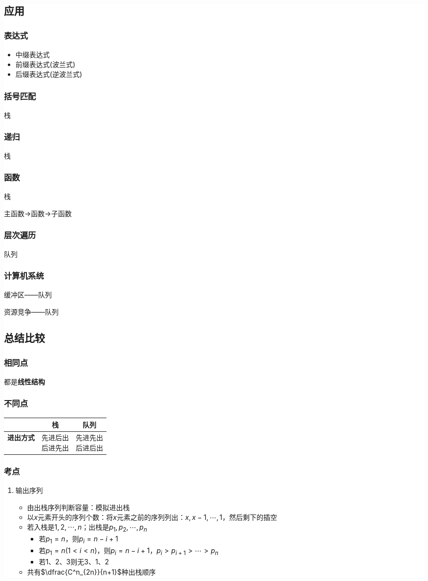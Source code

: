 ## 应用

### 表达式

- 中缀表达式
- 前缀表达式(波兰式)
- 后缀表达式(逆波兰式)

### 括号匹配

栈

### 递归

栈

### 函数

栈

主函数$\rightarrow$函数$\rightarrow$子函数

### 层次遍历

队列

### 计算机系统

缓冲区——队列

资源竞争——队列

## 总结比较

### 相同点

都是**线性结构**

### 不同点

|              |          栈          |          队列          |
| :----------: | :------------------: | :--------------------: |
| **进出方式** | 先进后出<br>后进先出 | 先进先出<br />后进后出 |

### 考点

1. 输出序列

   - 由出栈序列判断容量：模拟进出栈
   - 以$x$元素开头的序列个数：将$x$元素之前的序列列出：$x,x-1,\cdots,1$，然后剩下的插空
   - 若入栈是$1,2,\cdots,n$；出栈是$p_1,p_2,\cdots,p_n$
     - 若$p_1=n$，则$p_i=n-i+1$
     - 若$p_1=n(1<i<n)$，则$p_i=n-i+1$，$p_i>p_{i+1}>\cdots>p_n$
     - 若$1、2、3$则无$3、1、2$
   - 共有$\dfrac{C^n_{2n}}{n+1}$种出栈顺序
